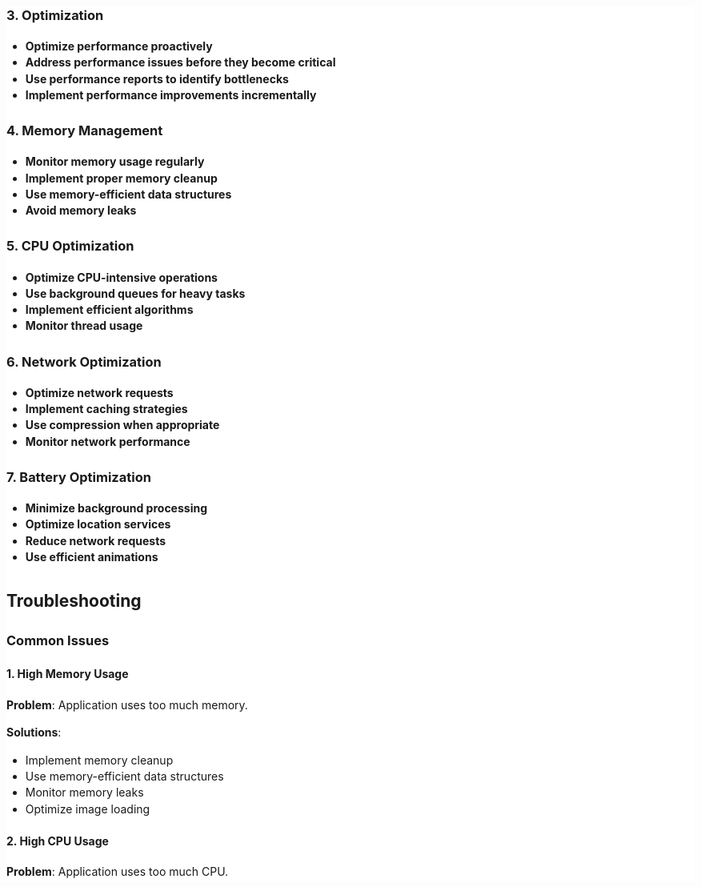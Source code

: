 ### 3. Optimization

- **Optimize performance proactively**
- **Address performance issues before they become critical**
- **Use performance reports to identify bottlenecks**
- **Implement performance improvements incrementally**

### 4. Memory Management

- **Monitor memory usage regularly**
- **Implement proper memory cleanup**
- **Use memory-efficient data structures**
- **Avoid memory leaks**

### 5. CPU Optimization

- **Optimize CPU-intensive operations**
- **Use background queues for heavy tasks**
- **Implement efficient algorithms**
- **Monitor thread usage**

### 6. Network Optimization

- **Optimize network requests**
- **Implement caching strategies**
- **Use compression when appropriate**
- **Monitor network performance**

### 7. Battery Optimization

- **Minimize background processing**
- **Optimize location services**
- **Reduce network requests**
- **Use efficient animations**

## Troubleshooting

### Common Issues

#### 1. High Memory Usage

**Problem**: Application uses too much memory.

**Solutions**:
- Implement memory cleanup
- Use memory-efficient data structures
- Monitor memory leaks
- Optimize image loading

#### 2. High CPU Usage

**Problem**: Application uses too much CPU.
